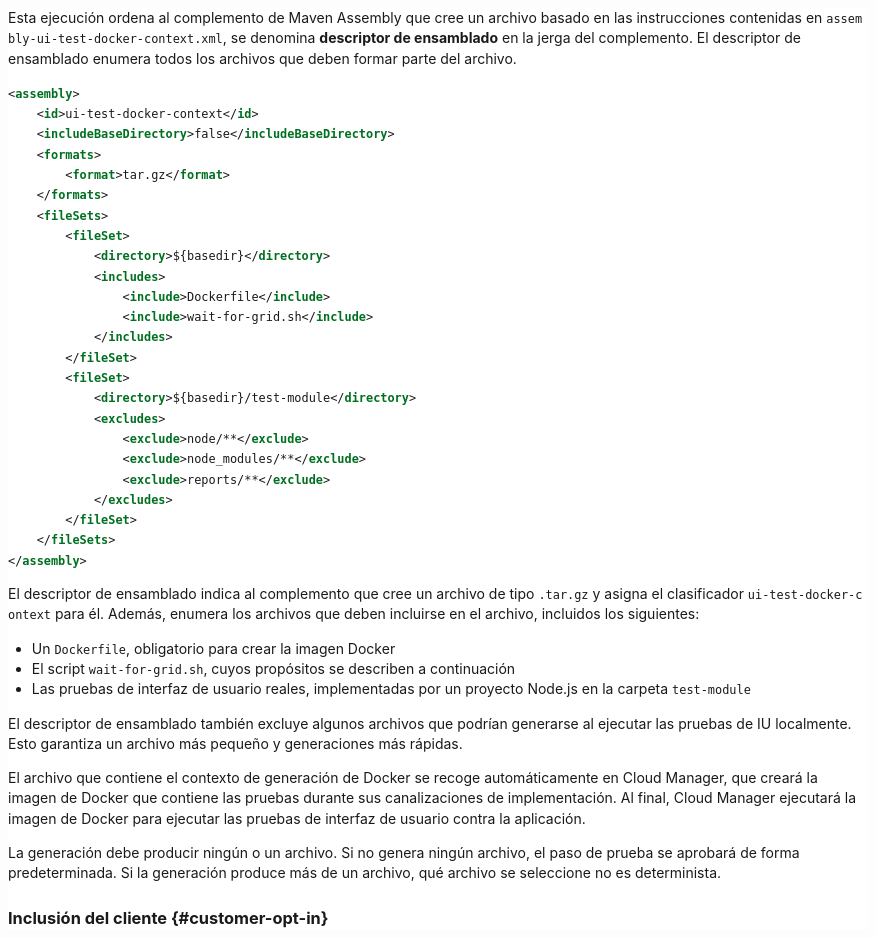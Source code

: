 Esta ejecución ordena al complemento de Maven Assembly que cree un archivo basado en las instrucciones contenidas en `assembly-ui-test-docker-context.xml`, se denomina **descriptor de ensamblado** en la jerga del complemento. El descriptor de ensamblado enumera todos los archivos que deben formar parte del archivo.

```xml
<assembly>
    <id>ui-test-docker-context</id>
    <includeBaseDirectory>false</includeBaseDirectory>
    <formats>
        <format>tar.gz</format>
    </formats>
    <fileSets>
        <fileSet>
            <directory>${basedir}</directory>
            <includes>
                <include>Dockerfile</include>
                <include>wait-for-grid.sh</include>
            </includes>
        </fileSet>
        <fileSet>
            <directory>${basedir}/test-module</directory>
            <excludes>
                <exclude>node/**</exclude>
                <exclude>node_modules/**</exclude>
                <exclude>reports/**</exclude>
            </excludes>
        </fileSet>
    </fileSets>
</assembly>
```

El descriptor de ensamblado indica al complemento que cree un archivo de tipo `.tar.gz` y asigna el clasificador `ui-test-docker-context` para él. Además, enumera los archivos que deben incluirse en el archivo, incluidos los siguientes:

* Un `Dockerfile`, obligatorio para crear la imagen Docker
* El script `wait-for-grid.sh`, cuyos propósitos se describen a continuación
* Las pruebas de interfaz de usuario reales, implementadas por un proyecto Node.js en la carpeta `test-module` 

El descriptor de ensamblado también excluye algunos archivos que podrían generarse al ejecutar las pruebas de IU localmente. Esto garantiza un archivo más pequeño y generaciones más rápidas.

El archivo que contiene el contexto de generación de Docker se recoge automáticamente en Cloud Manager, que creará la imagen de Docker que contiene las pruebas durante sus canalizaciones de implementación. Al final, Cloud Manager ejecutará la imagen de Docker para ejecutar las pruebas de interfaz de usuario contra la aplicación.

La generación debe producir ningún o un archivo. Si no genera ningún archivo, el paso de prueba se aprobará de forma predeterminada. Si la generación produce más de un archivo, qué archivo se seleccione no es determinista.

### Inclusión del cliente {#customer-opt-in}
